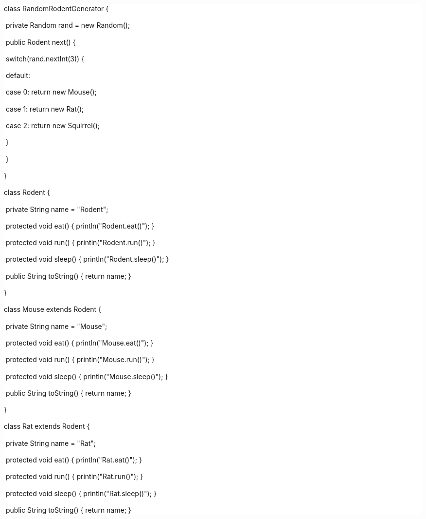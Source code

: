 class RandomRodentGenerator {

​       private Random rand = new Random();

​       public Rodent next() {

​              switch(rand.nextInt(3)) {

​                     default:

​                     case 0: return new Mouse();

​                     case 1: return new Rat();

​                     case 2: return new Squirrel();                     

​              }

​       }

}

 

class Rodent {

​       private String name = "Rodent";

​       protected void eat() { println("Rodent.eat()"); }

​       protected void run() { println("Rodent.run()"); }

​       protected void sleep() { println("Rodent.sleep()"); }

​       public String toString() { return name; }

}

 

class Mouse extends Rodent {

​       private String name = "Mouse";

​       protected void eat() { println("Mouse.eat()"); }

​       protected void run() { println("Mouse.run()"); }

​       protected void sleep() { println("Mouse.sleep()"); }

​       public String toString() { return name; }

}

 

class Rat extends Rodent {

​       private String name = "Rat";

​       protected void eat() { println("Rat.eat()"); }

​       protected void run() { println("Rat.run()"); }

​       protected void sleep() { println("Rat.sleep()"); }

​       public String toString() { return name; }
